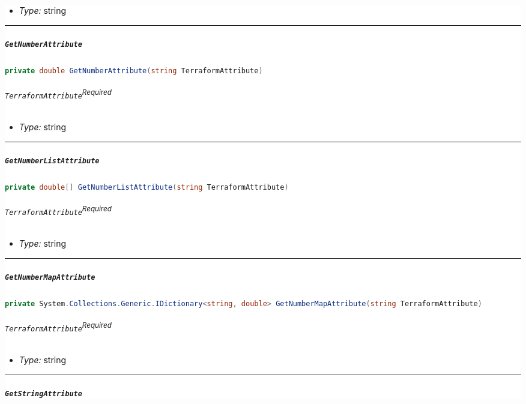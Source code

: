 - *Type:* string

---

##### `GetNumberAttribute` <a name="GetNumberAttribute" id="@cdktf/provider-dnsimple.letsEncryptCertificate.LetsEncryptCertificate.getNumberAttribute"></a>

```csharp
private double GetNumberAttribute(string TerraformAttribute)
```

###### `TerraformAttribute`<sup>Required</sup> <a name="TerraformAttribute" id="@cdktf/provider-dnsimple.letsEncryptCertificate.LetsEncryptCertificate.getNumberAttribute.parameter.terraformAttribute"></a>

- *Type:* string

---

##### `GetNumberListAttribute` <a name="GetNumberListAttribute" id="@cdktf/provider-dnsimple.letsEncryptCertificate.LetsEncryptCertificate.getNumberListAttribute"></a>

```csharp
private double[] GetNumberListAttribute(string TerraformAttribute)
```

###### `TerraformAttribute`<sup>Required</sup> <a name="TerraformAttribute" id="@cdktf/provider-dnsimple.letsEncryptCertificate.LetsEncryptCertificate.getNumberListAttribute.parameter.terraformAttribute"></a>

- *Type:* string

---

##### `GetNumberMapAttribute` <a name="GetNumberMapAttribute" id="@cdktf/provider-dnsimple.letsEncryptCertificate.LetsEncryptCertificate.getNumberMapAttribute"></a>

```csharp
private System.Collections.Generic.IDictionary<string, double> GetNumberMapAttribute(string TerraformAttribute)
```

###### `TerraformAttribute`<sup>Required</sup> <a name="TerraformAttribute" id="@cdktf/provider-dnsimple.letsEncryptCertificate.LetsEncryptCertificate.getNumberMapAttribute.parameter.terraformAttribute"></a>

- *Type:* string

---

##### `GetStringAttribute` <a name="GetStringAttribute" id="@cdktf/provider-dnsimple.letsEncryptCertificate.LetsEncryptCertificate.getStringAttribute"></a>
